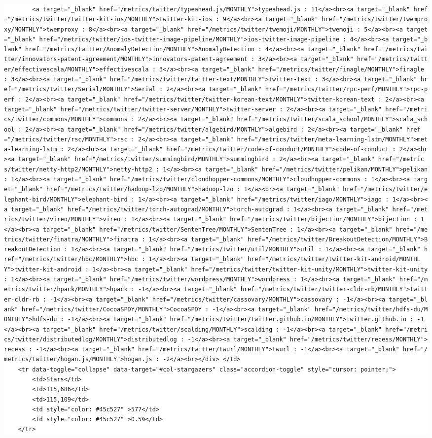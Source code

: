             <a target="_blank" href="/metrics/twitter/typeahead.js/MONTHLY">typeahead.js : 11</a><br><a target="_blank" href="/metrics/twitter/twitter-kit-ios/MONTHLY">twitter-kit-ios : 9</a><br><a target="_blank" href="/metrics/twitter/twemproxy/MONTHLY">twemproxy : 8</a><br><a target="_blank" href="/metrics/twitter/twemoji/MONTHLY">twemoji : 5</a><br><a target="_blank" href="/metrics/twitter/ios-twitter-image-pipeline/MONTHLY">ios-twitter-image-pipeline : 4</a><br><a target="_blank" href="/metrics/twitter/AnomalyDetection/MONTHLY">AnomalyDetection : 4</a><br><a target="_blank" href="/metrics/twitter/innovators-patent-agreement/MONTHLY">innovators-patent-agreement : 3</a><br><a target="_blank" href="/metrics/twitter/effectivescala/MONTHLY">effectivescala : 3</a><br><a target="_blank" href="/metrics/twitter/finagle/MONTHLY">finagle : 3</a><br><a target="_blank" href="/metrics/twitter/twitter-text/MONTHLY">twitter-text : 3</a><br><a target="_blank" href="/metrics/twitter/Serial/MONTHLY">Serial : 2</a><br><a target="_blank" href="/metrics/twitter/rpc-perf/MONTHLY">rpc-perf : 2</a><br><a target="_blank" href="/metrics/twitter/twitter-korean-text/MONTHLY">twitter-korean-text : 2</a><br><a target="_blank" href="/metrics/twitter/twitter-server/MONTHLY">twitter-server : 2</a><br><a target="_blank" href="/metrics/twitter/commons/MONTHLY">commons : 2</a><br><a target="_blank" href="/metrics/twitter/scala_school/MONTHLY">scala_school : 2</a><br><a target="_blank" href="/metrics/twitter/algebird/MONTHLY">algebird : 2</a><br><a target="_blank" href="/metrics/twitter/rsc/MONTHLY">rsc : 2</a><br><a target="_blank" href="/metrics/twitter/meta-learning-lstm/MONTHLY">meta-learning-lstm : 2</a><br><a target="_blank" href="/metrics/twitter/code-of-conduct/MONTHLY">code-of-conduct : 2</a><br><a target="_blank" href="/metrics/twitter/summingbird/MONTHLY">summingbird : 2</a><br><a target="_blank" href="/metrics/twitter/netty-http2/MONTHLY">netty-http2 : 1</a><br><a target="_blank" href="/metrics/twitter/pelikan/MONTHLY">pelikan : 1</a><br><a target="_blank" href="/metrics/twitter/cloudhopper-commons/MONTHLY">cloudhopper-commons : 1</a><br><a target="_blank" href="/metrics/twitter/hadoop-lzo/MONTHLY">hadoop-lzo : 1</a><br><a target="_blank" href="/metrics/twitter/elephant-bird/MONTHLY">elephant-bird : 1</a><br><a target="_blank" href="/metrics/twitter/iago/MONTHLY">iago : 1</a><br><a target="_blank" href="/metrics/twitter/torch-autograd/MONTHLY">torch-autograd : 1</a><br><a target="_blank" href="/metrics/twitter/vireo/MONTHLY">vireo : 1</a><br><a target="_blank" href="/metrics/twitter/bijection/MONTHLY">bijection : 1</a><br><a target="_blank" href="/metrics/twitter/SentenTree/MONTHLY">SentenTree : 1</a><br><a target="_blank" href="/metrics/twitter/finatra/MONTHLY">finatra : 1</a><br><a target="_blank" href="/metrics/twitter/BreakoutDetection/MONTHLY">BreakoutDetection : 1</a><br><a target="_blank" href="/metrics/twitter/util/MONTHLY">util : 1</a><br><a target="_blank" href="/metrics/twitter/hbc/MONTHLY">hbc : 1</a><br><a target="_blank" href="/metrics/twitter/twitter-kit-android/MONTHLY">twitter-kit-android : 1</a><br><a target="_blank" href="/metrics/twitter/twitter-kit-unity/MONTHLY">twitter-kit-unity : 1</a><br><a target="_blank" href="/metrics/twitter/wordpress/MONTHLY">wordpress : 1</a><br><a target="_blank" href="/metrics/twitter/hpack/MONTHLY">hpack : -1</a><br><a target="_blank" href="/metrics/twitter/twitter-cldr-rb/MONTHLY">twitter-cldr-rb : -1</a><br><a target="_blank" href="/metrics/twitter/cassovary/MONTHLY">cassovary : -1</a><br><a target="_blank" href="/metrics/twitter/CocoaSPDY/MONTHLY">CocoaSPDY : -1</a><br><a target="_blank" href="/metrics/twitter/hdfs-du/MONTHLY">hdfs-du : -1</a><br><a target="_blank" href="/metrics/twitter/twitter.github.io/MONTHLY">twitter.github.io : -1</a><br><a target="_blank" href="/metrics/twitter/scalding/MONTHLY">scalding : -1</a><br><a target="_blank" href="/metrics/twitter/distributedlog/MONTHLY">distributedlog : -1</a><br><a target="_blank" href="/metrics/twitter/recess/MONTHLY">recess : -1</a><br><a target="_blank" href="/metrics/twitter/twurl/MONTHLY">twurl : -1</a><br><a target="_blank" href="/metrics/twitter/hogan.js/MONTHLY">hogan.js : -2</a><br></div> </td>
        <tr data-toggle="collapse" data-target="#col-stargazers" class="accordion-toggle" style="cursor: pointer;">
            <td>Stars</td>
            <td>115,686</td>
            <td>115,109</td>
            <td style="color: #45c527" >577</td>
            <td style="color: #45c527" >0.5%</td>
        </tr>
        